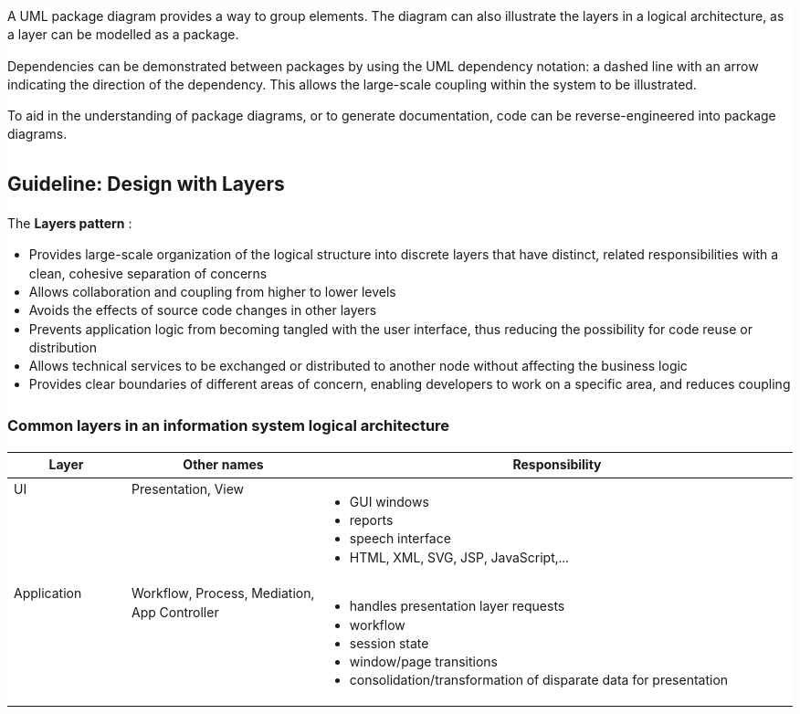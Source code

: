 A UML package diagram provides a way to group elements. The diagram can also illustrate the layers in a logical architecture, as a layer can be modelled as a package.

Dependencies can be demonstrated between packages by using the UML dependency notation: a dashed line with an arrow indicating the direction of the dependency. This allows the large-scale coupling within the system to be illustrated.

To aid in the understanding of package diagrams, or to generate documentation, code can be reverse-engineered into package diagrams.

## Guideline: Design with Layers

The __Layers pattern__ :

* Provides large-scale organization of the logical structure into discrete layers that have distinct, related responsibilities with a clean, cohesive separation of concerns
* Allows collaboration and coupling from higher to lower levels
* Avoids the effects of source code changes in other layers
* Prevents application logic from becoming tangled with the user interface, thus reducing the possibility for code reuse or distribution
* Allows technical services to be exchanged or distributed to another node without affecting the business logic
* Provides clear boundaries of different areas of concern, enabling developers to work on a specific area, and reduces coupling

### Common layers in an information system logical architecture

<table class="grid">
	<cols>
		<col style="width: 15%">
		<col style="width: 25%">
		<col/>
	</cols>
	<thead>
		<th>Layer</th>
		<th>Other names</th>
		<th>Responsibility</th>
	</thead>
	<tbody>
		<tr>
			<td>UI</td>
			<td>Presentation, View</td>
			<td>
				<ul>
					<li>GUI windows</li>
					<li>reports</li>
					<li>speech interface</li>
					<li>HTML, XML, SVG, JSP, JavaScript,...</li>
				</ul>
			</td>
		</tr>
		<tr>
			<td>Application</td>
			<td>Workflow, Process, Mediation, App Controller</td>
			<td>
				<ul>
					<li>handles presentation layer requests</li>
					<li>workflow</li>
					<li>session state</li>
					<li>window/page transitions</li>
					<li>consolidation/transformation of disparate data for presentation</li>
				</ul>
			</td>
		</tr>
